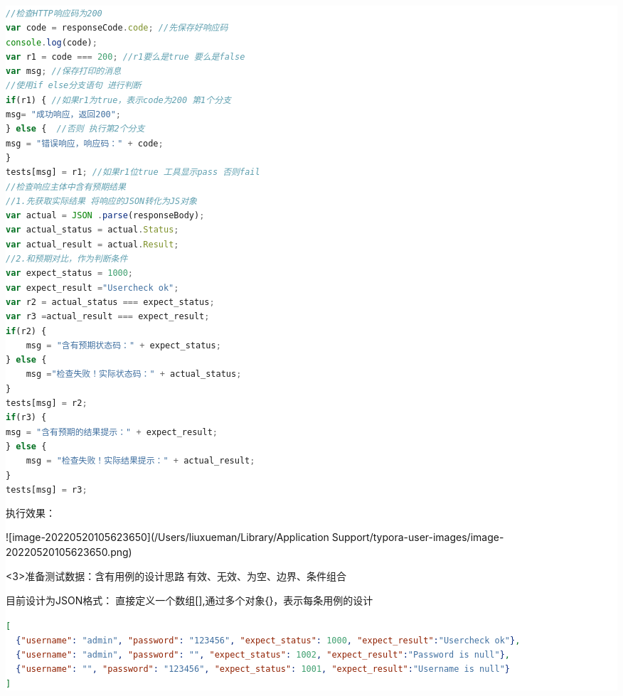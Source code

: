 ```javascript
//检查HTTP响应码为200
var code = responseCode.code; //先保存好响应码
console.log(code);
var r1 = code === 200; //r1要么是true 要么是false
var msg; //保存打印的消息
//使用if else分支语句 进行判断
if(r1) { //如果r1为true，表示code为200 第1个分支
msg= "成功响应，返回200";
} else {  //否则 执行第2个分支
msg = "错误响应，响应码：" + code;
}
tests[msg] = r1; //如果r1位true 工具显示pass 否则fail
//检查响应主体中含有预期结果
//1.先获取实际结果 将响应的JSON转化为JS对象
var actual = JSON .parse(responseBody);
var actual_status = actual.Status;
var actual_result = actual.Result;
//2.和预期对比，作为判断条件
var expect_status = 1000;
var expect_result ="Usercheck ok";
var r2 = actual_status === expect_status;
var r3 =actual_result === expect_result;
if(r2) {
    msg = "含有预期状态码：" + expect_status;
} else {
    msg ="检查失败！实际状态码：" + actual_status;
}
tests[msg] = r2;
if(r3) {
msg = "含有预期的结果提示：" + expect_result;
} else {
    msg = "检查失败！实际结果提示：" + actual_result;
}
tests[msg] = r3;
```

执行效果：

![image-20220520105623650](/Users/liuxueman/Library/Application Support/typora-user-images/image-20220520105623650.png)

<3>准备测试数据：含有用例的设计思路	有效、无效、为空、边界、条件组合

目前设计为JSON格式：
		直接定义一个数组[],通过多个对象{}，表示每条用例的设计

```json
[
  {"username": "admin", "password": "123456", "expect_status": 1000, "expect_result":"Usercheck ok"},
  {"username": "admin", "password": "", "expect_status": 1002, "expect_result":"Password is null"},
  {"username": "", "password": "123456", "expect_status": 1001, "expect_result":"Username is null"}
]
```
